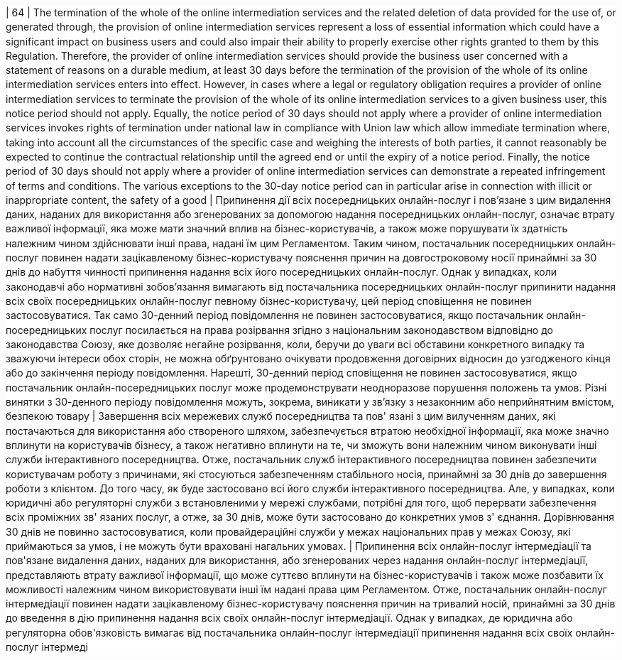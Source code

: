 | 64 | The termination of the whole of the online intermediation services and the related deletion of data provided for the use of, or generated through, the provision of online intermediation services represent a loss of essential information which could have a significant impact on business users and could also impair their ability to properly exercise other rights granted to them by this Regulation. Therefore, the provider of online intermediation services should provide the business user concerned with a statement of reasons on a durable medium, at least 30 days before the termination of the provision of the whole of its online intermediation services enters into effect. However, in cases where a legal or regulatory obligation requires a provider of online intermediation services to terminate the provision of the whole of its online intermediation services to a given business user, this notice period should not apply. Equally, the notice period of 30 days should not apply where a provider of online intermediation services invokes rights of termination under national law in compliance with Union law which allow immediate termination where, taking into account all the circumstances of the specific case and weighing the interests of both parties, it cannot reasonably be expected to continue the contractual relationship until the agreed end or until the expiry of a notice period. Finally, the notice period of 30 days should not apply where a provider of online intermediation services can demonstrate a repeated infringement of terms and conditions. The various exceptions to the 30-day notice period can in particular arise in connection with illicit or inappropriate content, the safety of a good  | Припинення дії всіх посередницьких онлайн-послуг і пов’язане з цим видалення даних, наданих для використання або згенерованих за допомогою надання посередницьких онлайн-послуг, означає втрату важливої ​​інформації, яка може мати значний вплив на бізнес-користувачів, а також може порушувати їх здатність належним чином здійснювати інші права, надані їм цим Регламентом. Таким чином, постачальник посередницьких онлайн-послуг повинен надати зацікавленому бізнес-користувачу пояснення причин на довгостроковому носії принаймні за 30 днів до набуття чинності припинення надання всіх його посередницьких онлайн-послуг. Однак у випадках, коли законодавчі або нормативні зобов’язання вимагають від постачальника посередницьких онлайн-послуг припинити надання всіх своїх посередницьких онлайн-послуг певному бізнес-користувачу, цей період сповіщення не повинен застосовуватися. Так само 30-денний період повідомлення не повинен застосовуватися, якщо постачальник онлайн-посередницьких послуг посилається на права розірвання згідно з національним законодавством відповідно до законодавства Союзу, яке дозволяє негайне розірвання, коли, беручи до уваги всі обставини конкретного випадку та зважуючи інтереси обох сторін, не можна обґрунтовано очікувати продовження договірних відносин до узгодженого кінця або до закінчення періоду повідомлення. Нарешті, 30-денний період сповіщення не повинен застосовуватися, якщо постачальник онлайн-посередницьких послуг може продемонструвати неодноразове порушення положень та умов. Різні винятки з 30-денного періоду повідомлення можуть, зокрема, виникати у зв’язку з незаконним або неприйнятним вмістом, безпекою товару | Завершення всіх мережевих служб посередництва та пов' язані з цим вилученням даних, які постачаються для використання або створеного шляхом, забезпечується втратою необхідної інформації, яка може значно вплинути на користувачів бізнесу, а також негативно вплинути на те, чи зможуть вони належним чином виконувати інші служби інтерактивного посередництва. Отже, постачальник служб інтерактивного посередництва повинен забезпечити користувачам роботу з причинами, які стосуються забезпеченням стабільного носія, принаймні за 30 днів до завершення роботи з клієнтом. До того часу, як буде застосовано всі його служби інтерактивного посередництва. Але, у випадках, коли юридичні або регуляторні служби з встановленими у мережі службами, потрібні для того, щоб перервати забезпечення всіх проміжних зв' язаних послуг, а отже, за 30 днів, може бути застосовано до конкретних умов з' єднання. Дорівнювання 30 днів не повинно застосовуватися, коли провайдераційні служби у межах національних прав у межах Союзу, які приймаються за умов, і не можуть бути враховані нагальних умовах. | Припинення всіх онлайн-послуг інтермедіації та пов'язане видалення даних, наданих для використання, або згенерованих через надання онлайн-послуг інтермедіації, представляють втрату важливої інформації, що може суттєво вплинути на бізнес-користувачів і також може позбавити їх можливості належним чином використовувати інші їм надані права цим Регламентом. Отже, постачальник онлайн-послуг інтермедіації повинен надати зацікавленому бізнес-користувачу пояснення причин на тривалий носій, принаймні за 30 днів до введення в дію припинення надання всіх своїх онлайн-послуг інтермедіації. Однак у випадках, де юридична або регуляторна обов'язковість вимагає від постачальника онлайн-послуг інтермедіації припинення надання всіх своїх онлайн-послуг інтермеді